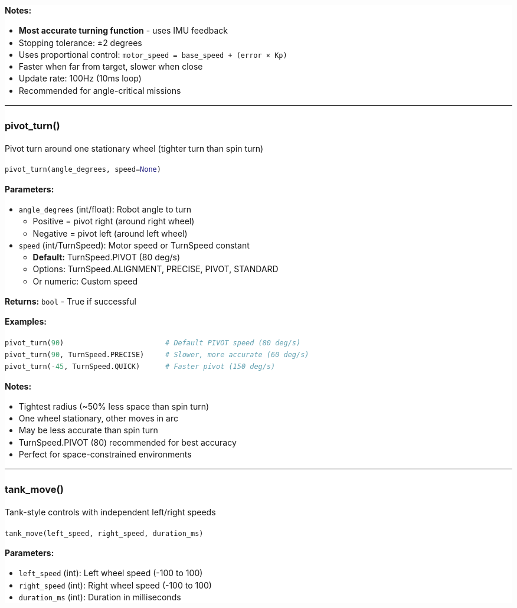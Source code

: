 **Notes:**
- **Most accurate turning function** - uses IMU feedback
- Stopping tolerance: ±2 degrees
- Uses proportional control: `motor_speed = base_speed + (error × Kp)`
- Faster when far from target, slower when close
- Update rate: 100Hz (10ms loop)
- Recommended for angle-critical missions

---

### pivot_turn()
Pivot turn around one stationary wheel (tighter turn than spin turn)

```python
pivot_turn(angle_degrees, speed=None)
```

**Parameters:**
- `angle_degrees` (int/float): Robot angle to turn
  - Positive = pivot right (around right wheel)
  - Negative = pivot left (around left wheel)
- `speed` (int/TurnSpeed): Motor speed or TurnSpeed constant
  - **Default:** TurnSpeed.PIVOT (80 deg/s)
  - Options: TurnSpeed.ALIGNMENT, PRECISE, PIVOT, STANDARD
  - Or numeric: Custom speed

**Returns:** `bool` - True if successful

**Examples:**
```python
pivot_turn(90)                        # Default PIVOT speed (80 deg/s)
pivot_turn(90, TurnSpeed.PRECISE)     # Slower, more accurate (60 deg/s)
pivot_turn(-45, TurnSpeed.QUICK)      # Faster pivot (150 deg/s)
```

**Notes:**
- Tightest radius (~50% less space than spin turn)
- One wheel stationary, other moves in arc
- May be less accurate than spin turn
- TurnSpeed.PIVOT (80) recommended for best accuracy
- Perfect for space-constrained environments

---

### tank_move()
Tank-style controls with independent left/right speeds

```python
tank_move(left_speed, right_speed, duration_ms)
```

**Parameters:**
- `left_speed` (int): Left wheel speed (-100 to 100)
- `right_speed` (int): Right wheel speed (-100 to 100)
- `duration_ms` (int): Duration in milliseconds
